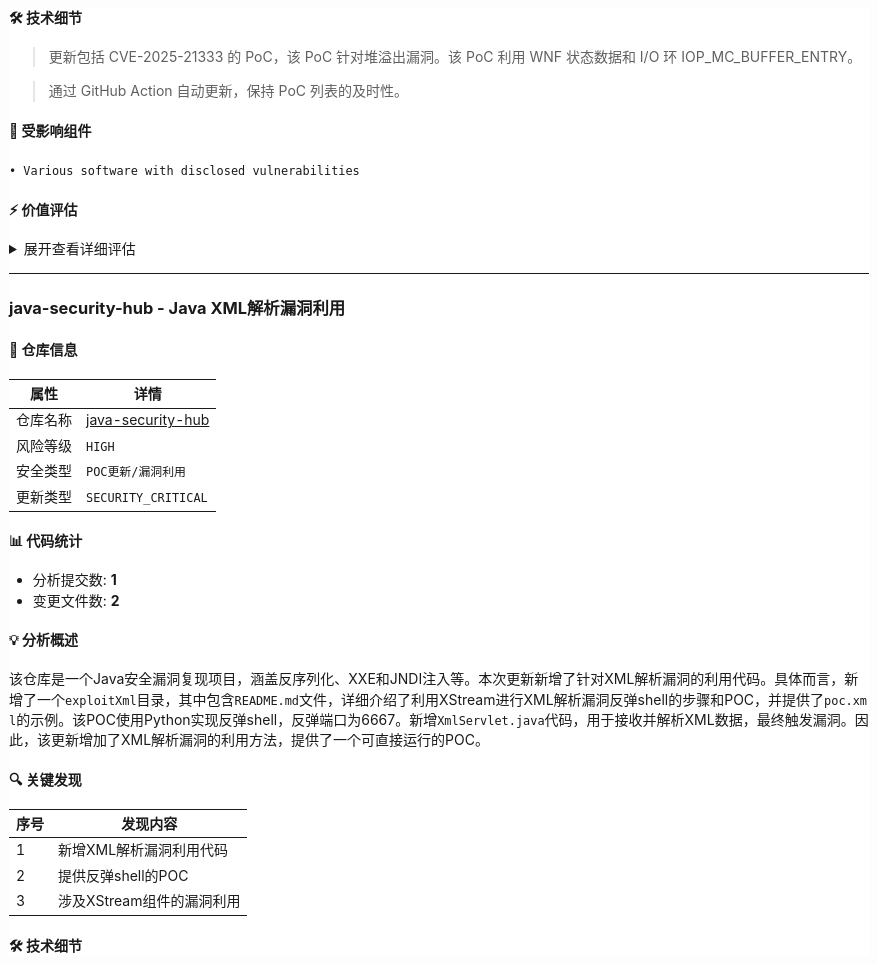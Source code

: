 #### 🛠️ 技术细节

> 更新包括 CVE-2025-21333 的 PoC，该 PoC 针对堆溢出漏洞。该 PoC 利用 WNF 状态数据和 I/O 环 IOP_MC_BUFFER_ENTRY。

> 通过 GitHub Action 自动更新，保持 PoC 列表的及时性。


#### 🎯 受影响组件

```
• Various software with disclosed vulnerabilities
```

#### ⚡ 价值评估

<details><summary>展开查看详细评估</summary></details>

---

### java-security-hub - Java XML解析漏洞利用

#### 📌 仓库信息

| 属性 | 详情 |
|------|------|
| 仓库名称 | [java-security-hub](https://github.com/Minshenyao/java-security-hub) |
| 风险等级 | `HIGH` |
| 安全类型 | `POC更新/漏洞利用` |
| 更新类型 | `SECURITY_CRITICAL` |

#### 📊 代码统计

- 分析提交数: **1**
- 变更文件数: **2**

#### 💡 分析概述

该仓库是一个Java安全漏洞复现项目，涵盖反序列化、XXE和JNDI注入等。本次更新新增了针对XML解析漏洞的利用代码。具体而言，新增了一个`exploitXml`目录，其中包含`README.md`文件，详细介绍了利用XStream进行XML解析漏洞反弹shell的步骤和POC，并提供了`poc.xml`的示例。该POC使用Python实现反弹shell，反弹端口为6667。新增`XmlServlet.java`代码，用于接收并解析XML数据，最终触发漏洞。因此，该更新增加了XML解析漏洞的利用方法，提供了一个可直接运行的POC。

#### 🔍 关键发现

| 序号 | 发现内容 |
|------|----------|
| 1 | 新增XML解析漏洞利用代码 |
| 2 | 提供反弹shell的POC |
| 3 | 涉及XStream组件的漏洞利用 |

#### 🛠️ 技术细节
